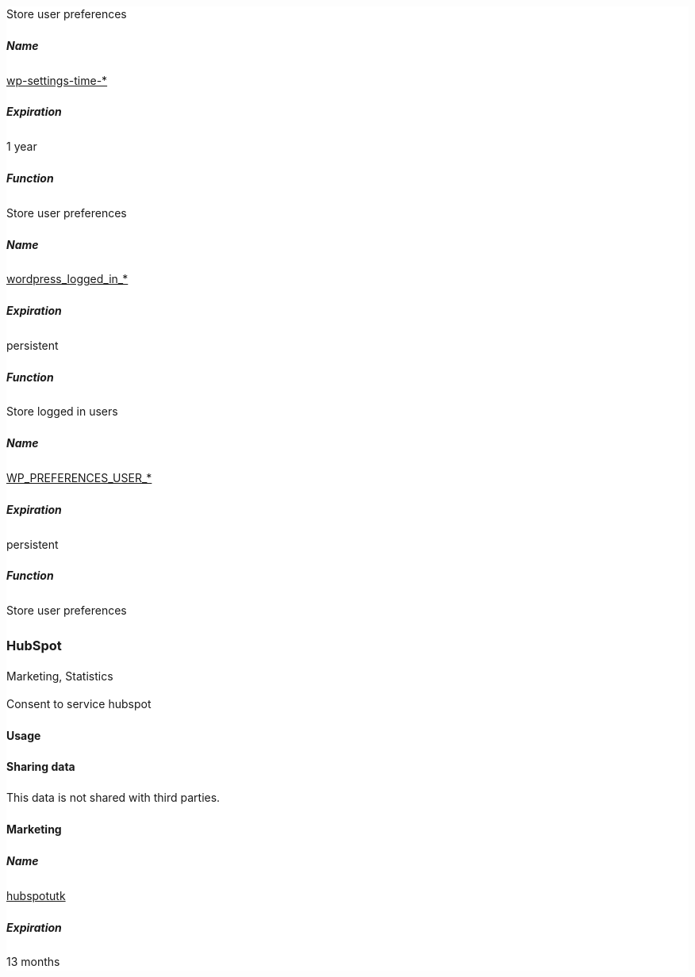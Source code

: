 Store user preferences

##### Name

[wp-settings-time-*](https://cookiedatabase.org/cookie/unknown-service/wp-settings-time/)

##### Expiration

1 year

##### Function

Store user preferences

##### Name

[wordpress_logged_in_*](https://cookiedatabase.org/cookie/unknown-service/wordpress_logged_in/)

##### Expiration

persistent

##### Function

Store logged in users

##### Name

[WP_PREFERENCES_USER_*](https://cookiedatabase.org/cookie/unknown-service/wp_preferences_user/)

##### Expiration

persistent

##### Function

Store user preferences

### HubSpot

Marketing, Statistics

Consent to service hubspot 

#### Usage

#### Sharing data

This data is not shared with third parties.

#### Marketing

##### Name

[hubspotutk](https://cookiedatabase.org/cookie/unknown-service/hubspotutk/)

##### Expiration

13 months
